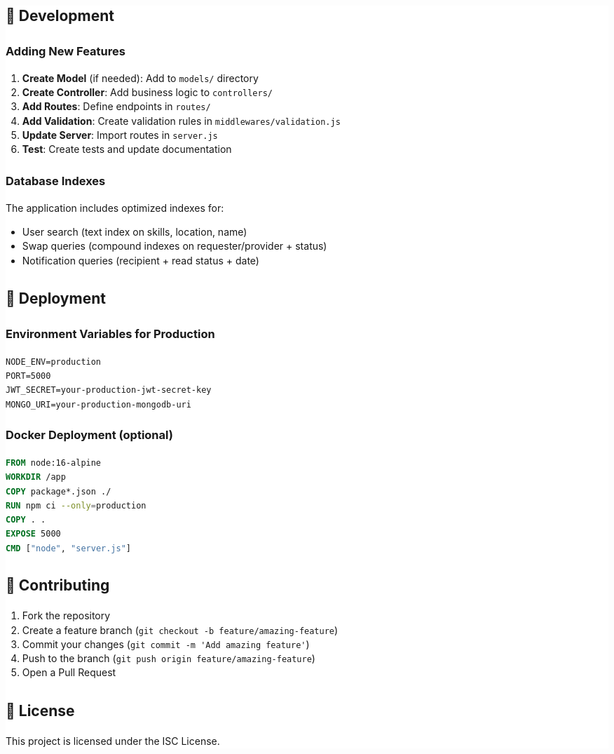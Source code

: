 ## 🔧 Development

### Adding New Features

1. **Create Model** (if needed): Add to `models/` directory
2. **Create Controller**: Add business logic to `controllers/`
3. **Add Routes**: Define endpoints in `routes/`
4. **Add Validation**: Create validation rules in `middlewares/validation.js`
5. **Update Server**: Import routes in `server.js`
6. **Test**: Create tests and update documentation

### Database Indexes

The application includes optimized indexes for:
- User search (text index on skills, location, name)
- Swap queries (compound indexes on requester/provider + status)
- Notification queries (recipient + read status + date)

## 🚀 Deployment

### Environment Variables for Production
```env
NODE_ENV=production
PORT=5000
JWT_SECRET=your-production-jwt-secret-key
MONGO_URI=your-production-mongodb-uri
```

### Docker Deployment (optional)
```dockerfile
FROM node:16-alpine
WORKDIR /app
COPY package*.json ./
RUN npm ci --only=production
COPY . .
EXPOSE 5000
CMD ["node", "server.js"]
```

## 🤝 Contributing

1. Fork the repository
2. Create a feature branch (`git checkout -b feature/amazing-feature`)
3. Commit your changes (`git commit -m 'Add amazing feature'`)
4. Push to the branch (`git push origin feature/amazing-feature`)
5. Open a Pull Request

## 📝 License

This project is licensed under the ISC License.
